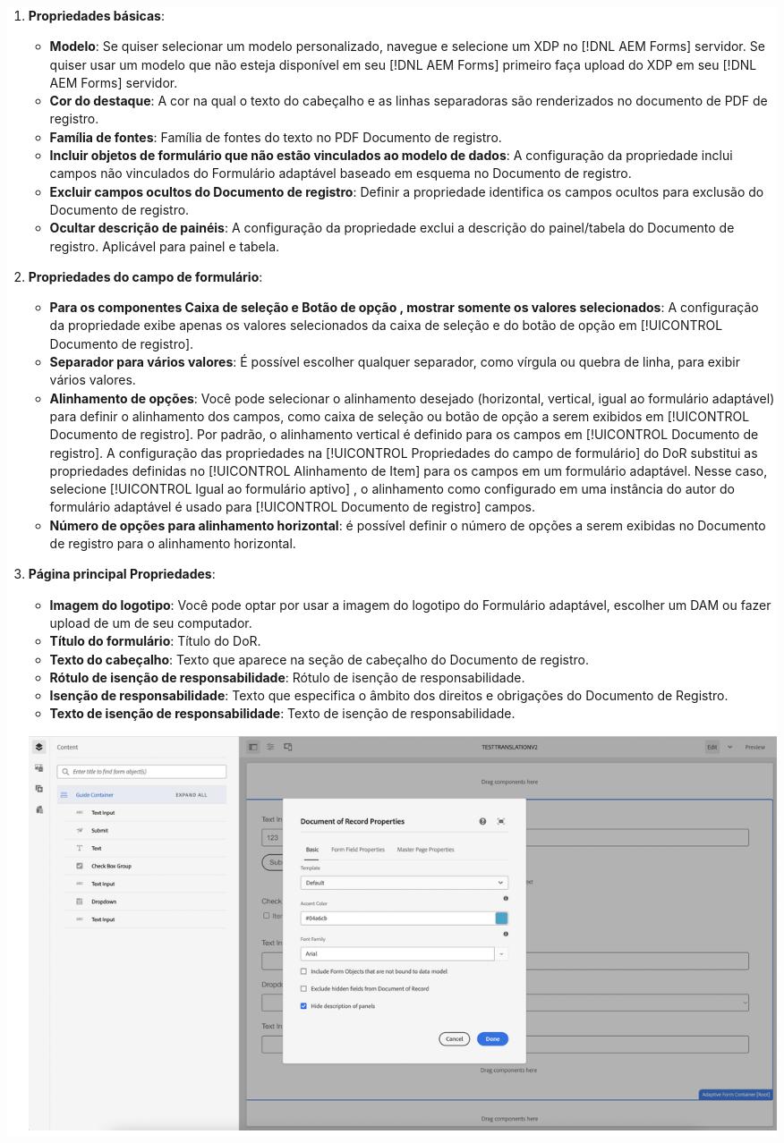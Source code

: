    1. **Propriedades básicas**:
      * **Modelo**: Se quiser selecionar um modelo personalizado, navegue e selecione um XDP no [!DNL AEM Forms] servidor. Se quiser usar um modelo que não esteja disponível em seu [!DNL AEM Forms] primeiro faça upload do XDP em seu [!DNL AEM Forms] servidor.
      * **Cor do destaque**: A cor na qual o texto do cabeçalho e as linhas separadoras são renderizados no documento de PDF de registro.
      * **Família de fontes**: Família de fontes do texto no PDF Documento de registro.
      * **Incluir objetos de formulário que não estão vinculados ao modelo de dados**: A configuração da propriedade inclui campos não vinculados do Formulário adaptável baseado em esquema no Documento de registro.
      * **Excluir campos ocultos do Documento de registro**: Definir a propriedade identifica os campos ocultos para exclusão do Documento de registro.
      * **Ocultar descrição de painéis**: A configuração da propriedade exclui a descrição do painel/tabela do Documento de registro. Aplicável para painel e tabela.
   1. **Propriedades do campo de formulário**:
      * **Para os componentes Caixa de seleção e Botão de opção , mostrar somente os valores selecionados**: A configuração da propriedade exibe apenas os valores selecionados da caixa de seleção e do botão de opção em [!UICONTROL Documento de registro].
      * **Separador para vários valores**: É possível escolher qualquer separador, como vírgula ou quebra de linha, para exibir vários valores.
      * **Alinhamento de opções**: Você pode selecionar o alinhamento desejado (horizontal, vertical, igual ao formulário adaptável) para definir o alinhamento dos campos, como caixa de seleção ou botão de opção a serem exibidos em [!UICONTROL Documento de registro]. Por padrão, o alinhamento vertical é definido para os campos em [!UICONTROL Documento de registro]. A configuração das propriedades na [!UICONTROL Propriedades do campo de formulário] do DoR substitui as propriedades definidas no [!UICONTROL Alinhamento de Item] para os campos em um formulário adaptável. Nesse caso, selecione [!UICONTROL Igual ao formulário aptivo] , o alinhamento como configurado em uma instância do autor do formulário adaptável é usado para [!UICONTROL Documento de registro] campos.
      * **Número de opções para alinhamento horizontal**: é possível definir o número de opções a serem exibidas no Documento de registro para o alinhamento horizontal.
   1. **Página principal  Propriedades**:
      * **Imagem do logotipo**: Você pode optar por usar a imagem do logotipo do Formulário adaptável, escolher um DAM ou fazer upload de um de seu computador.
      * **Título do formulário**: Título do DoR.
      * **Texto do cabeçalho**: Texto que aparece na seção de cabeçalho do Documento de registro.
      * **Rótulo de isenção de responsabilidade**: Rótulo de isenção de responsabilidade.
      * **Isenção de responsabilidade**: Texto que especifica o âmbito dos direitos e obrigações do Documento de Registro.
      * **Texto de isenção de responsabilidade**: Texto de isenção de responsabilidade.

      ![Página principal  Propriedades](/help/forms/assets/dorpropertiesimg.png)